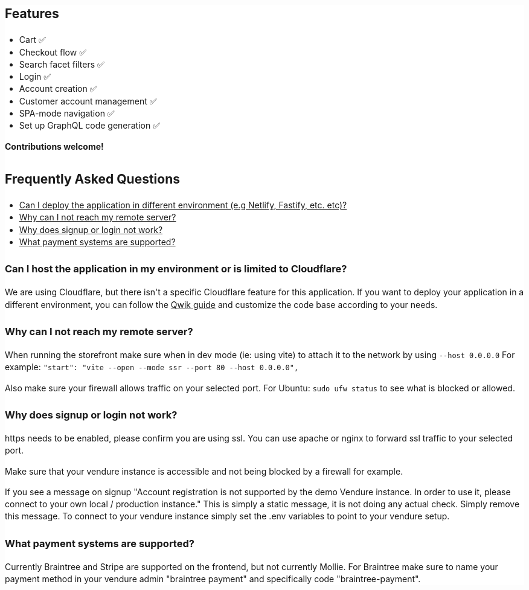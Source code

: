 ## Features

- Cart ✅
- Checkout flow ✅
- Search facet filters ✅
- Login ✅
- Account creation ✅
- Customer account management ✅
- SPA-mode navigation ✅
- Set up GraphQL code generation ✅

**Contributions welcome!**

## Frequently Asked Questions

- [Can I deploy the application in different environment (e.g Netlify, Fastify, etc. etc)?](#can-i-host-the-application-in-my-environment-or-is-limited-to-cloudflare)
- [Why can I not reach my remote server?](#why-can-i-not-reach-my-remote-server)
- [Why does signup or login not work?](#why-does-signup-or-login-not-work)
- [What payment systems are supported?](#what-payment-systems-are-supported)

### Can I host the application in my environment or is limited to Cloudflare?

We are using Cloudflare, but there isn't a specific Cloudflare feature for this application.
If you want to deploy your application in a different environment, you can follow the [Qwik guide](https://qwik.builder.io/docs/deployments/#add-an-adapter) and customize the code base according to your needs.

### Why can I not reach my remote server?

When running the storefront make sure when in dev mode (ie: using vite) to attach it to the network by using `--host 0.0.0.0`
For example: `"start": "vite --open --mode ssr --port 80 --host 0.0.0.0",`

Also make sure your firewall allows traffic on your selected port.
For Ubuntu: `sudo ufw status` to see what is blocked or allowed.

### Why does signup or login not work?

https needs to be enabled, please confirm you are using ssl. You can use apache or nginx to forward ssl traffic to your selected port.

Make sure that your vendure instance is accessible and not being blocked by a firewall for example.

If you see a message on signup "Account registration is not supported by the demo Vendure instance. In order to use it, please connect to your own local / production instance." This is simply a static message, it is not doing any actual check. Simply remove this message. To connect to your vendure instance simply set the .env variables to point to your vendure setup.

### What payment systems are supported?

Currently Braintree and Stripe are supported on the frontend, but not currently Mollie.
For Braintree make sure to name your payment method in your vendure admin "braintree payment" and specifically code "braintree-payment".

